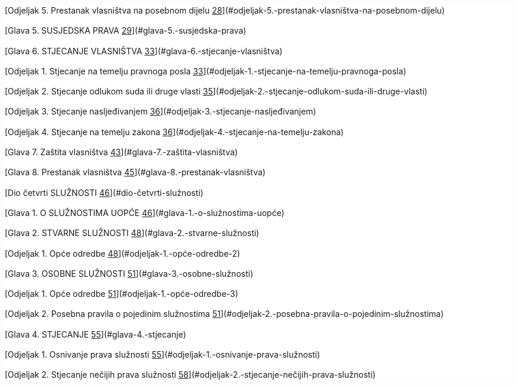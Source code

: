 [Odjeljak 5. Prestanak vlasništva na posebnom dijelu
[28](#odjeljak-5.-prestanak-vlasništva-na-posebnom-dijelu)](#odjeljak-5.-prestanak-vlasništva-na-posebnom-dijelu)

[Glava 5. SUSJEDSKA PRAVA
[29](#glava-5.-susjedska-prava)](#glava-5.-susjedska-prava)

[Glava 6. STJECANJE VLASNIŠTVA
[33](#glava-6.-stjecanje-vlasništva)](#glava-6.-stjecanje-vlasništva)

[Odjeljak 1. Stjecanje na temelju pravnoga posla
[33](#odjeljak-1.-stjecanje-na-temelju-pravnoga-posla)](#odjeljak-1.-stjecanje-na-temelju-pravnoga-posla)

[Odjeljak 2. Stjecanje odlukom suda ili druge vlasti
[35](#odjeljak-2.-stjecanje-odlukom-suda-ili-druge-vlasti)](#odjeljak-2.-stjecanje-odlukom-suda-ili-druge-vlasti)

[Odjeljak 3. Stjecanje nasljeđivanjem
[36](#odjeljak-3.-stjecanje-nasljeđivanjem)](#odjeljak-3.-stjecanje-nasljeđivanjem)

[Odjeljak 4. Stjecanje na temelju zakona
[36](#odjeljak-4.-stjecanje-na-temelju-zakona)](#odjeljak-4.-stjecanje-na-temelju-zakona)

[Glava 7. Zaštita vlasništva
[43](#glava-7.-zaštita-vlasništva)](#glava-7.-zaštita-vlasništva)

[Glava 8. Prestanak vlasništva
[45](#glava-8.-prestanak-vlasništva)](#glava-8.-prestanak-vlasništva)

[Dio četvrti SLUŽNOSTI
[46](#dio-četvrti-služnosti)](#dio-četvrti-služnosti)

[Glava 1. O SLUŽNOSTIMA UOPĆE
[46](#glava-1.-o-služnostima-uopće)](#glava-1.-o-služnostima-uopće)

[Glava 2. STVARNE SLUŽNOSTI
[48](#glava-2.-stvarne-služnosti)](#glava-2.-stvarne-služnosti)

[Odjeljak 1. Opće odredbe
[48](#odjeljak-1.-opće-odredbe-2)](#odjeljak-1.-opće-odredbe-2)

[Glava 3. OSOBNE SLUŽNOSTI
[51](#glava-3.-osobne-služnosti)](#glava-3.-osobne-služnosti)

[Odjeljak 1. Opće odredbe
[51](#odjeljak-1.-opće-odredbe-3)](#odjeljak-1.-opće-odredbe-3)

[Odjeljak 2. Posebna pravila o pojedinim služnostima
[51](#odjeljak-2.-posebna-pravila-o-pojedinim-služnostima)](#odjeljak-2.-posebna-pravila-o-pojedinim-služnostima)

[Glava 4. STJECANJE [55](#glava-4.-stjecanje)](#glava-4.-stjecanje)

[Odjeljak 1. Osnivanje prava služnosti
[55](#odjeljak-1.-osnivanje-prava-služnosti)](#odjeljak-1.-osnivanje-prava-služnosti)

[Odjeljak 2. Stjecanje nečijih prava služnosti
[58](#odjeljak-2.-stjecanje-nečijih-prava-služnosti)](#odjeljak-2.-stjecanje-nečijih-prava-služnosti)
